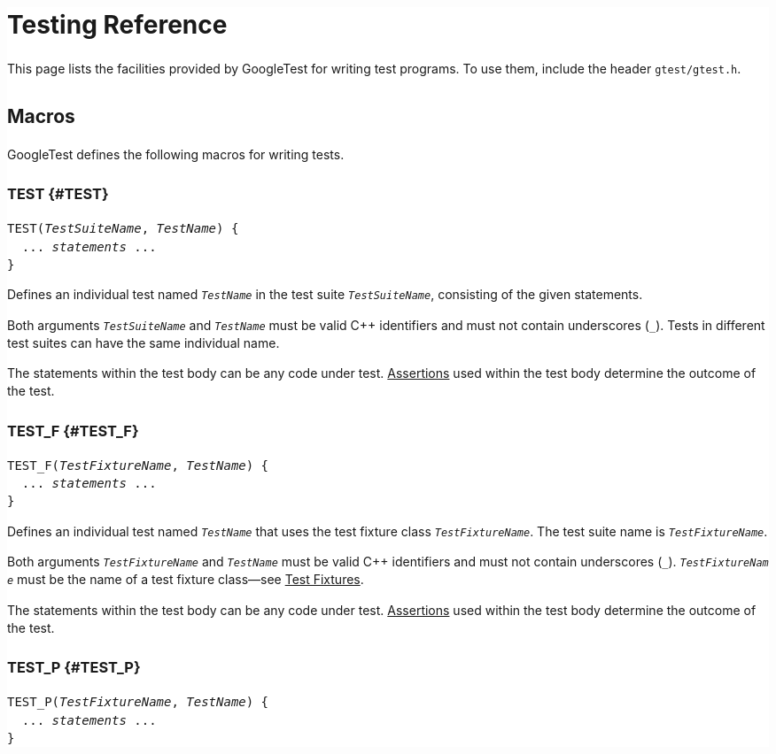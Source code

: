 # Testing Reference



This page lists the facilities provided by GoogleTest for writing test programs.
To use them, include the header `gtest/gtest.h`.

## Macros

GoogleTest defines the following macros for writing tests.

### TEST {#TEST}

<pre>
TEST(<em>TestSuiteName</em>, <em>TestName</em>) {
  ... <em>statements</em> ...
}
</pre>

Defines an individual test named *`TestName`* in the test suite
*`TestSuiteName`*, consisting of the given statements.

Both arguments *`TestSuiteName`* and *`TestName`* must be valid C++ identifiers
and must not contain underscores (`_`). Tests in different test suites can have
the same individual name.

The statements within the test body can be any code under test.
[Assertions](assertions.md) used within the test body determine the outcome of
the test.

### TEST_F {#TEST_F}

<pre>
TEST_F(<em>TestFixtureName</em>, <em>TestName</em>) {
  ... <em>statements</em> ...
}
</pre>

Defines an individual test named *`TestName`* that uses the test fixture class
*`TestFixtureName`*. The test suite name is *`TestFixtureName`*.

Both arguments *`TestFixtureName`* and *`TestName`* must be valid C++
identifiers and must not contain underscores (`_`). *`TestFixtureName`* must be
the name of a test fixture class—see
[Test Fixtures](../primer.md#same-data-multiple-tests).

The statements within the test body can be any code under test.
[Assertions](assertions.md) used within the test body determine the outcome of
the test.

### TEST_P {#TEST_P}

<pre>
TEST_P(<em>TestFixtureName</em>, <em>TestName</em>) {
  ... <em>statements</em> ...
}
</pre>
